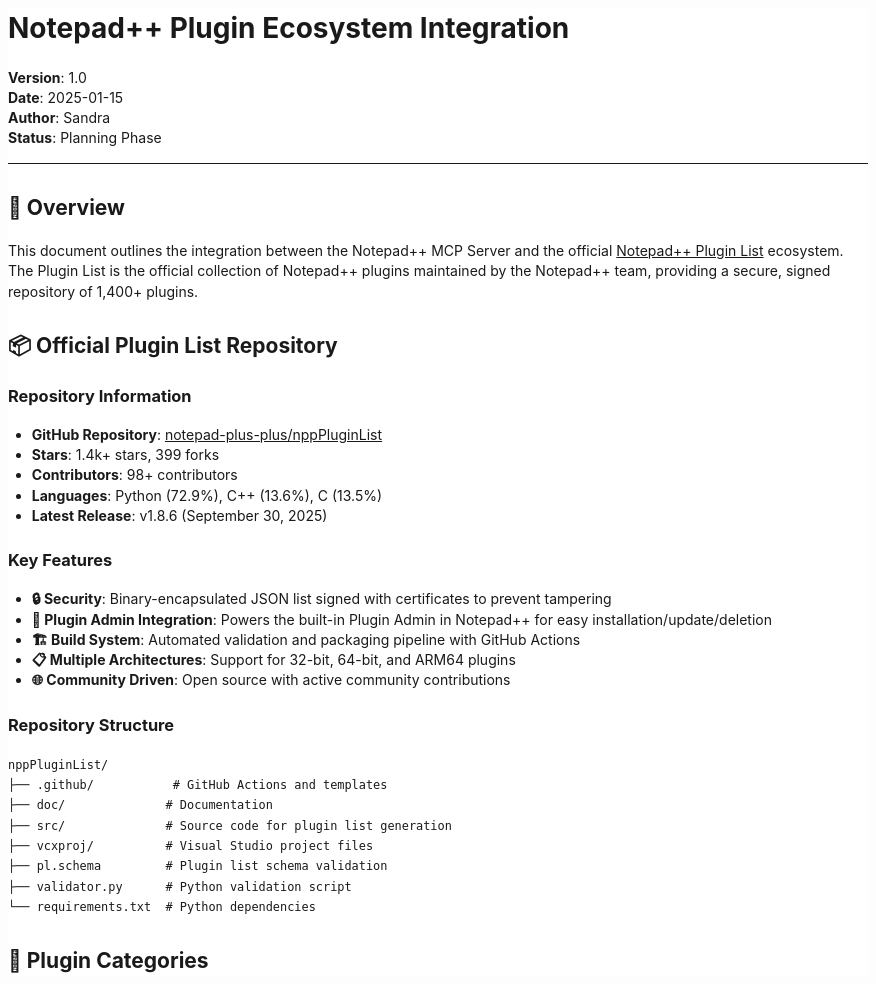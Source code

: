# Notepad++ Plugin Ecosystem Integration

**Version**: 1.0  
**Date**: 2025-01-15  
**Author**: Sandra  
**Status**: Planning Phase  

---

## 🎯 Overview

This document outlines the integration between the Notepad++ MCP Server and the official [Notepad++ Plugin List](https://github.com/notepad-plus-plus/nppPluginList) ecosystem. The Plugin List is the official collection of Notepad++ plugins maintained by the Notepad++ team, providing a secure, signed repository of 1,400+ plugins.

## 📦 Official Plugin List Repository

### Repository Information

- **GitHub Repository**: [notepad-plus-plus/nppPluginList](https://github.com/notepad-plus-plus/nppPluginList)
- **Stars**: 1.4k+ stars, 399 forks
- **Contributors**: 98+ contributors
- **Languages**: Python (72.9%), C++ (13.6%), C (13.5%)
- **Latest Release**: v1.8.6 (September 30, 2025)

### Key Features

- **🔒 Security**: Binary-encapsulated JSON list signed with certificates to prevent tampering
- **🔄 Plugin Admin Integration**: Powers the built-in Plugin Admin in Notepad++ for easy installation/update/deletion
- **🏗️ Build System**: Automated validation and packaging pipeline with GitHub Actions
- **📋 Multiple Architectures**: Support for 32-bit, 64-bit, and ARM64 plugins
- **🌐 Community Driven**: Open source with active community contributions

### Repository Structure

```
nppPluginList/
├── .github/           # GitHub Actions and templates
├── doc/              # Documentation
├── src/              # Source code for plugin list generation
├── vcxproj/          # Visual Studio project files
├── pl.schema         # Plugin list schema validation
├── validator.py      # Python validation script
└── requirements.txt  # Python dependencies
```

## 🔌 Plugin Categories
